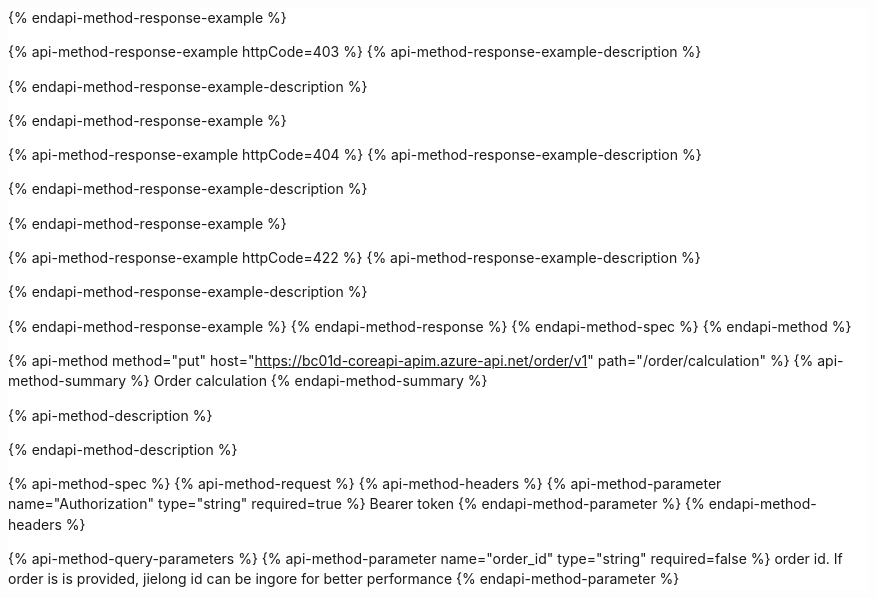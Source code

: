 ```text

```
{% endapi-method-response-example %}

{% api-method-response-example httpCode=403 %}
{% api-method-response-example-description %}

{% endapi-method-response-example-description %}

```text

```
{% endapi-method-response-example %}

{% api-method-response-example httpCode=404 %}
{% api-method-response-example-description %}

{% endapi-method-response-example-description %}

```text

```
{% endapi-method-response-example %}

{% api-method-response-example httpCode=422 %}
{% api-method-response-example-description %}

{% endapi-method-response-example-description %}

```text

```
{% endapi-method-response-example %}
{% endapi-method-response %}
{% endapi-method-spec %}
{% endapi-method %}

{% api-method method="put" host="https://bc01d-coreapi-apim.azure-api.net/order/v1" path="/order/calculation" %}
{% api-method-summary %}
Order calculation
{% endapi-method-summary %}

{% api-method-description %}

{% endapi-method-description %}

{% api-method-spec %}
{% api-method-request %}
{% api-method-headers %}
{% api-method-parameter name="Authorization" type="string" required=true %}
Bearer token
{% endapi-method-parameter %}
{% endapi-method-headers %}

{% api-method-query-parameters %}
{% api-method-parameter name="order\_id" type="string" required=false %}
order id. If order is is provided, jielong id can be ingore for better performance
{% endapi-method-parameter %}
